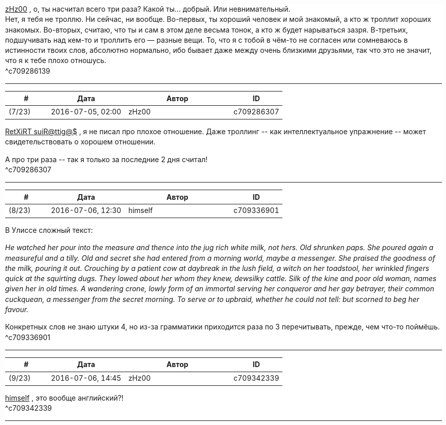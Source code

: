   
   [zHz00](https://zHz00.diary.ru "Untitled")  , о, ты насчитал всего три раза? Какой ты… добрый. Или невнимательный.   
 Нет, я тебя не троллю. Ни сейчас, ни вообще. Во-первых, ты хороший человек  *и*  мой знакомый, а кто ж троллит хороших знакомых. Во-вторых, считаю, что ты и сам в этом деле весьма тонок, а кто ж будет нарываться зазря. В-третьих, подшучивать над кем-то и троллить его — разные вещи. То, что я с тобой в чём-то не согласен или сомневаюсь в истинности твоих слов, абсолютно нормально, ибо бывает даже между очень близкими друзьями, так что это не значит, что я к тебе плохо отношусь.    
 ^c709286139

---



|         #         |              Дата              |                     Автор                     |           ID           |
| --- | --- | --- | --- |
| (7/23) | 2016-07-05, 02:00 | zHz00 | c709286307 |

  
  [RetXiRT suiR@ttig@$](http://Hellspawn.diary.ru "Горчичник")  , я не писал про плохое отношение. Даже троллинг -- как интеллектуальное упражнение -- может свидетельствовать о хорошем отношении.   
   
 А про три раза -- так я только за последние 2 дня считал!   
 ^c709286307

---



|         #         |              Дата              |                     Автор                     |           ID           |
| --- | --- | --- | --- |
| (8/23) | 2016-07-06, 12:30 | himself | c709336901 |

  
 В Улиссе сложный текст:   
   
  *He watched her pour into the measure and thence into the jug rich white milk, not hers. Old shrunken paps. She poured again a measureful and a tilly. Old and secret she had entered from a morning world, maybe a messenger. She praised the goodness of the milk, pouring it out. Crouching by a patient cow at daybreak in the lush field, a witch on her toadstool, her wrinkled fingers quick at the squirting dugs. They lowed about her whom they knew, dewsilky cattle. Silk of the kine and poor old woman, names given her in old times. A wandering crone, lowly form of an immortal serving her conqueror and her gay betrayer, their common cuckquean, a messenger from the secret morning. To serve or to upbraid, whether he could not tell: but scorned to beg her favour.*    
   
 Конкретных слов не знаю штуки 4, но из-за грамматики приходится раза по 3 перечитывать, прежде, чем что-то поймёшь.   
 ^c709336901

---



|         #         |              Дата              |                     Автор                     |           ID           |
| --- | --- | --- | --- |
| (9/23) | 2016-07-06, 14:45 | zHz00 | c709342339 |

  
  [himself](http://himself.diary.ru "void")  , это вообще английский?!   
 ^c709342339

---